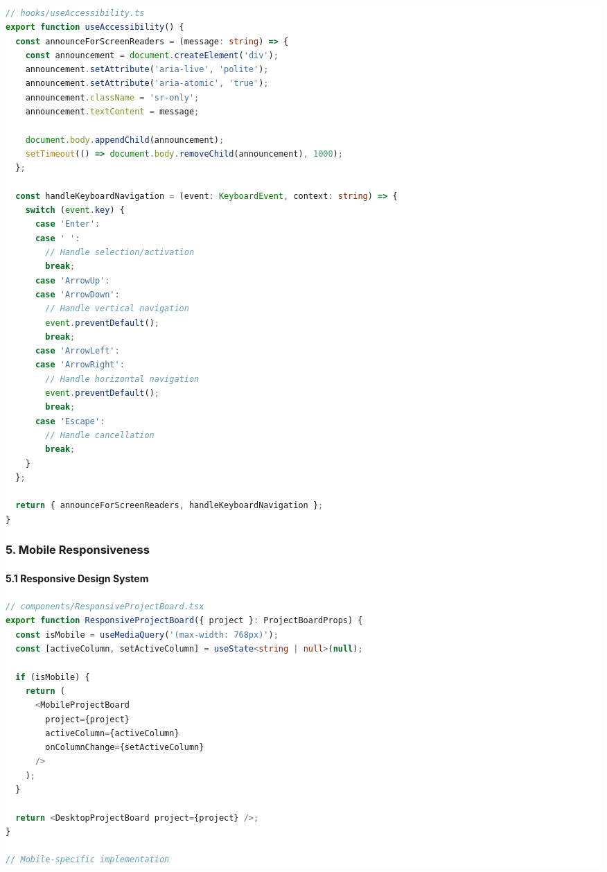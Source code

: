 ```typescript
// hooks/useAccessibility.ts
export function useAccessibility() {
  const announceForScreenReaders = (message: string) => {
    const announcement = document.createElement('div');
    announcement.setAttribute('aria-live', 'polite');
    announcement.setAttribute('aria-atomic', 'true');
    announcement.className = 'sr-only';
    announcement.textContent = message;

    document.body.appendChild(announcement);
    setTimeout(() => document.body.removeChild(announcement), 1000);
  };

  const handleKeyboardNavigation = (event: KeyboardEvent, context: string) => {
    switch (event.key) {
      case 'Enter':
      case ' ':
        // Handle selection/activation
        break;
      case 'ArrowUp':
      case 'ArrowDown':
        // Handle vertical navigation
        event.preventDefault();
        break;
      case 'ArrowLeft':
      case 'ArrowRight':
        // Handle horizontal navigation
        event.preventDefault();
        break;
      case 'Escape':
        // Handle cancellation
        break;
    }
  };

  return { announceForScreenReaders, handleKeyboardNavigation };
}
```

### 5. Mobile Responsiveness

#### 5.1 Responsive Design System

```typescript
// components/ResponsiveProjectBoard.tsx
export function ResponsiveProjectBoard({ project }: ProjectBoardProps) {
  const isMobile = useMediaQuery('(max-width: 768px)');
  const [activeColumn, setActiveColumn] = useState<string | null>(null);

  if (isMobile) {
    return (
      <MobileProjectBoard
        project={project}
        activeColumn={activeColumn}
        onColumnChange={setActiveColumn}
      />
    );
  }

  return <DesktopProjectBoard project={project} />;
}

// Mobile-specific implementation
```